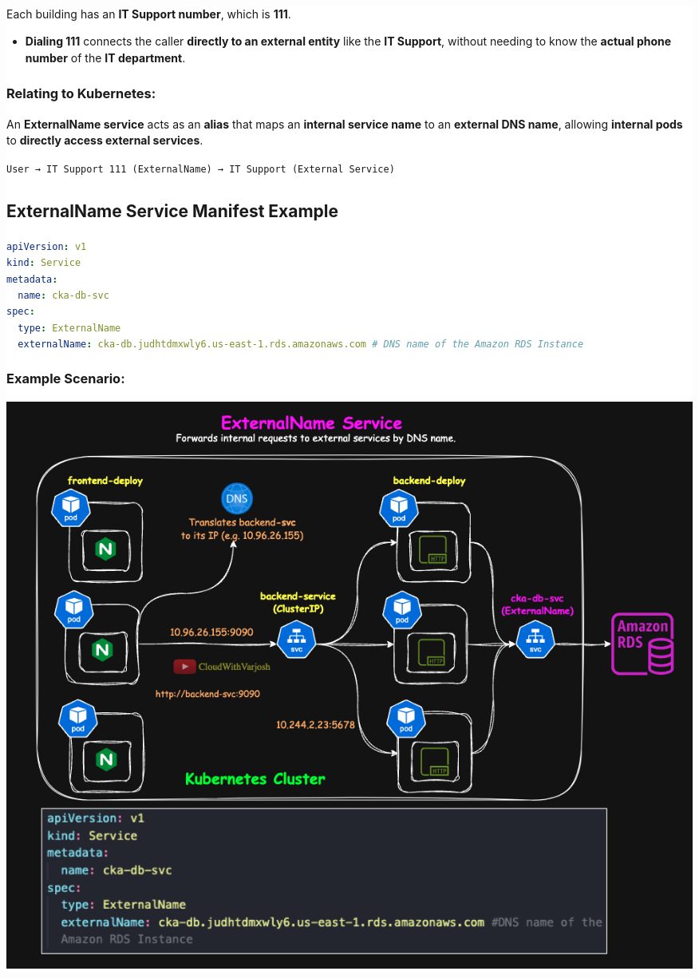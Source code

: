 Each building has an **IT Support number**, which is **111**.  

- **Dialing 111** connects the caller **directly to an external entity** like the **IT Support**, without needing to know the **actual phone number** of the **IT department**.  

### **Relating to Kubernetes:**  
An **ExternalName service** acts as an **alias** that maps an **internal service name** to an **external DNS name**, allowing **internal pods** to **directly access external services**.  

```plaintext
User → IT Support 111 (ExternalName) → IT Support (External Service)
```

## **ExternalName Service Manifest Example**  

```yaml
apiVersion: v1
kind: Service
metadata:
  name: cka-db-svc
spec:
  type: ExternalName
  externalName: cka-db.judhtdmxwly6.us-east-1.rds.amazonaws.com # DNS name of the Amazon RDS Instance
```

### **Example Scenario:**  

![Alt text](../images/12k.png)
